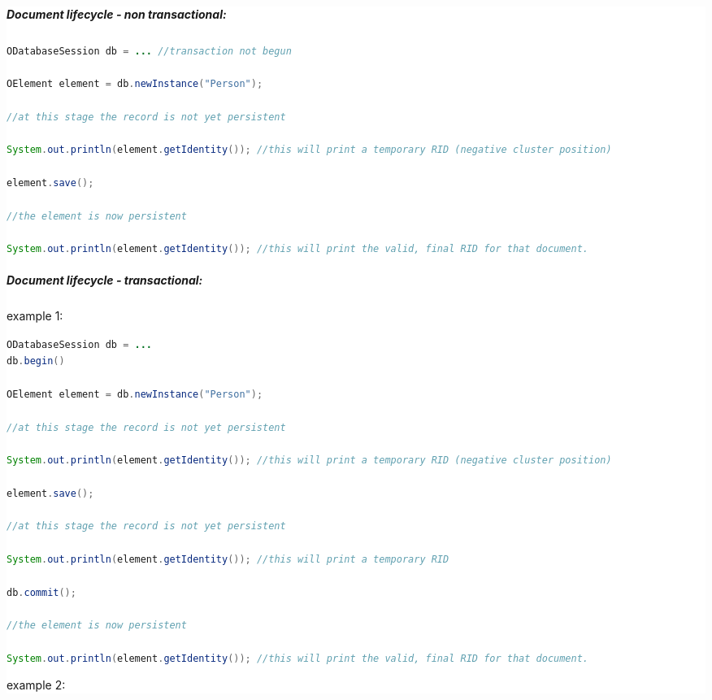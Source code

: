 ##### Document lifecycle - non transactional:

```java
ODatabaseSession db = ... //transaction not begun

OElement element = db.newInstance("Person");

//at this stage the record is not yet persistent

System.out.println(element.getIdentity()); //this will print a temporary RID (negative cluster position)

element.save();

//the element is now persistent

System.out.println(element.getIdentity()); //this will print the valid, final RID for that document.

```

##### Document lifecycle - transactional:


example 1:

```java
ODatabaseSession db = ... 
db.begin()

OElement element = db.newInstance("Person");

//at this stage the record is not yet persistent

System.out.println(element.getIdentity()); //this will print a temporary RID (negative cluster position)

element.save();

//at this stage the record is not yet persistent

System.out.println(element.getIdentity()); //this will print a temporary RID 

db.commit();

//the element is now persistent

System.out.println(element.getIdentity()); //this will print the valid, final RID for that document.

```


example 2:
